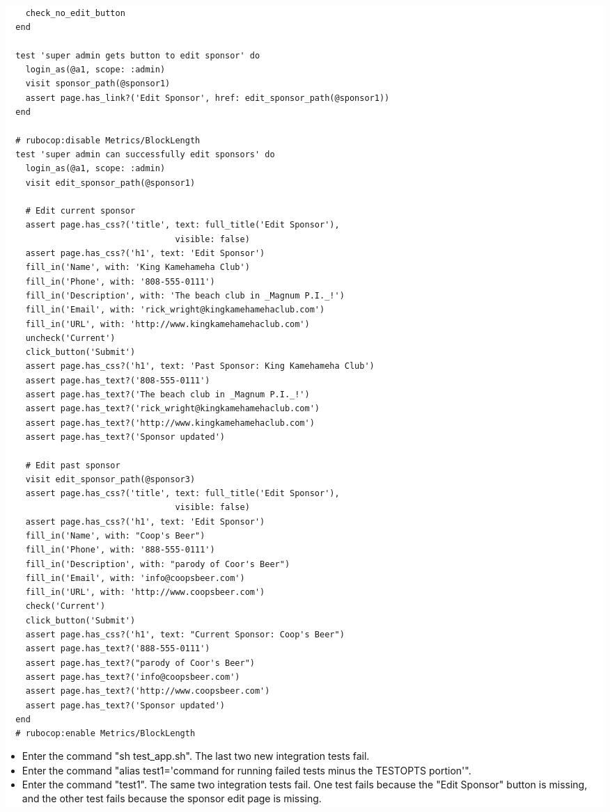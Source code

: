 ```
    check_no_edit_button
  end

  test 'super admin gets button to edit sponsor' do
    login_as(@a1, scope: :admin)
    visit sponsor_path(@sponsor1)
    assert page.has_link?('Edit Sponsor', href: edit_sponsor_path(@sponsor1))
  end

  # rubocop:disable Metrics/BlockLength
  test 'super admin can successfully edit sponsors' do
    login_as(@a1, scope: :admin)
    visit edit_sponsor_path(@sponsor1)

    # Edit current sponsor
    assert page.has_css?('title', text: full_title('Edit Sponsor'),
                                  visible: false)
    assert page.has_css?('h1', text: 'Edit Sponsor')
    fill_in('Name', with: 'King Kamehameha Club')
    fill_in('Phone', with: '808-555-0111')
    fill_in('Description', with: 'The beach club in _Magnum P.I._!')
    fill_in('Email', with: 'rick_wright@kingkamehamehaclub.com')
    fill_in('URL', with: 'http://www.kingkamehamehaclub.com')
    uncheck('Current')
    click_button('Submit')
    assert page.has_css?('h1', text: 'Past Sponsor: King Kamehameha Club')
    assert page.has_text?('808-555-0111')
    assert page.has_text?('The beach club in _Magnum P.I._!')
    assert page.has_text?('rick_wright@kingkamehamehaclub.com')
    assert page.has_text?('http://www.kingkamehamehaclub.com')
    assert page.has_text?('Sponsor updated')

    # Edit past sponsor
    visit edit_sponsor_path(@sponsor3)
    assert page.has_css?('title', text: full_title('Edit Sponsor'),
                                  visible: false)
    assert page.has_css?('h1', text: 'Edit Sponsor')
    fill_in('Name', with: "Coop's Beer")
    fill_in('Phone', with: '888-555-0111')
    fill_in('Description', with: "parody of Coor's Beer")
    fill_in('Email', with: 'info@coopsbeer.com')
    fill_in('URL', with: 'http://www.coopsbeer.com')
    check('Current')
    click_button('Submit')
    assert page.has_css?('h1', text: "Current Sponsor: Coop's Beer")
    assert page.has_text?('888-555-0111')
    assert page.has_text?("parody of Coor's Beer")
    assert page.has_text?('info@coopsbeer.com')
    assert page.has_text?('http://www.coopsbeer.com')
    assert page.has_text?('Sponsor updated')
  end
  # rubocop:enable Metrics/BlockLength
```
  * Enter the command "sh test_app.sh".  The last two new integration tests fail.
  * Enter the command "alias test1='command for running failed tests minus the TESTOPTS portion'".
  * Enter the command "test1".  The same two integration tests fail.  One test fails because the "Edit Sponsor" button is missing, and the other test fails because the sponsor edit page is missing.
